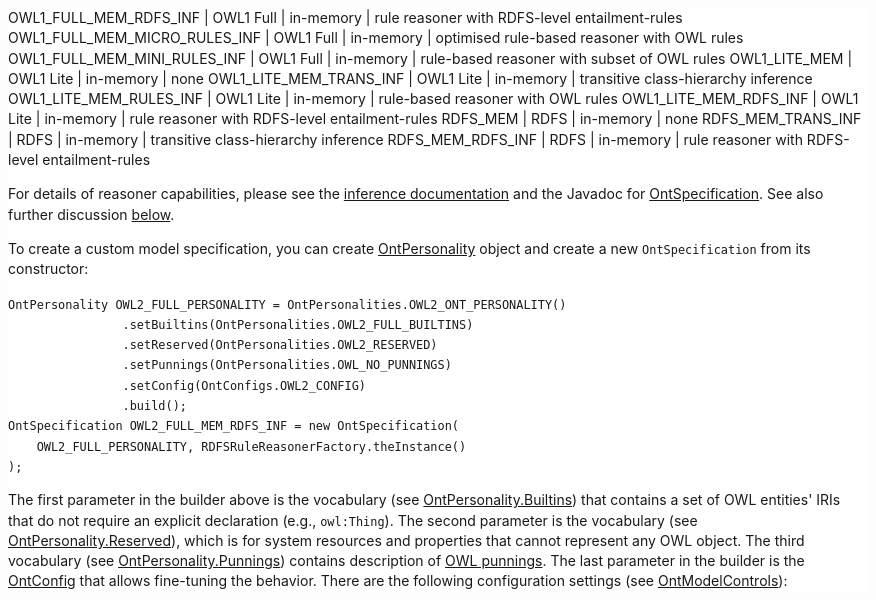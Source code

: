 OWL1_FULL_MEM_RDFS_INF | OWL1 Full        | in-memory | rule reasoner with RDFS-level entailment-rules
OWL1_FULL_MEM_MICRO_RULES_INF | OWL1 Full         | in-memory | optimised rule-based reasoner with OWL rules
OWL1_FULL_MEM_MINI_RULES_INF | OWL1 Full         | in-memory | rule-based reasoner with subset of OWL rules
OWL1_LITE_MEM | OWL1 Lite          | in-memory | none
OWL1_LITE_MEM_TRANS_INF | OWL1 Lite          | in-memory | transitive class-hierarchy inference
OWL1_LITE_MEM_RULES_INF | OWL1 Lite          | in-memory | rule-based reasoner with OWL rules
OWL1_LITE_MEM_RDFS_INF | OWL1 Lite          | in-memory | rule reasoner with RDFS-level entailment-rules
RDFS_MEM | RDFS             | in-memory | none
RDFS_MEM_TRANS_INF | RDFS             | in-memory | transitive class-hierarchy inference
RDFS_MEM_RDFS_INF | RDFS             | in-memory | rule reasoner with RDFS-level entailment-rules

For details of reasoner capabilities, please see the
[inference documentation](../inference) and the Javadoc
for
[OntSpecification](/documentation/javadoc/jena/org.apache.jena.ontapi/org/apache/jena/ontapi/OntSpecification.html).
See also further discussion [below](#inference-intro).

To create a custom model specification, 
you can create [OntPersonality](/documentation/javadoc/jena/org.apache.jena.ontapi/org/apache/jena/ontapi/common/OntPersonality.html) object 
and create a new `OntSpecification` from its constructor:

    OntPersonality OWL2_FULL_PERSONALITY = OntPersonalities.OWL2_ONT_PERSONALITY()
                    .setBuiltins(OntPersonalities.OWL2_FULL_BUILTINS)
                    .setReserved(OntPersonalities.OWL2_RESERVED)
                    .setPunnings(OntPersonalities.OWL_NO_PUNNINGS)
                    .setConfig(OntConfigs.OWL2_CONFIG)
                    .build();
    OntSpecification OWL2_FULL_MEM_RDFS_INF = new OntSpecification(
        OWL2_FULL_PERSONALITY, RDFSRuleReasonerFactory.theInstance()
    );

The first parameter in the builder above is the vocabulary
(see [OntPersonality.Builtins](/documentation/javadoc/jena/org.apache.jena.ontapi/org/apache/jena/ontapi/common/OntPersonality.Builtins.html))
that contains a set of OWL entities' IRIs that do not require an explicit declaration (e.g., `owl:Thing`). 
The second parameter is the vocabulary
(see [OntPersonality.Reserved](/documentation/javadoc/jena/org.apache.jena.ontapi/org/apache/jena/ontapi/common/OntPersonality.Reserved.html)),
which is for system resources and properties that cannot represent any OWL object.
The third vocabulary 
(see [OntPersonality.Punnings](/documentation/javadoc/jena/org.apache.jena.ontapi/org/apache/jena/ontapi/common/OntPersonality.Punnings.html))
contains description of [OWL punnings](https://www.w3.org/TR/owl2-new-features/#F12:_Punning).
The last parameter in the builder is the  
[OntConfig](/documentation/javadoc/jena/org.apache.jena.ontapi/org/apache/jena/ontapi/common/OntConfig.html) 
that allows fine-tuning the behavior.
There are the following configuration settings 
(see [OntModelControls](/documentation/javadoc/jena/org.apache.jena.ontapi/org/apache/jena/ontapi/OntModelControls.html)):
